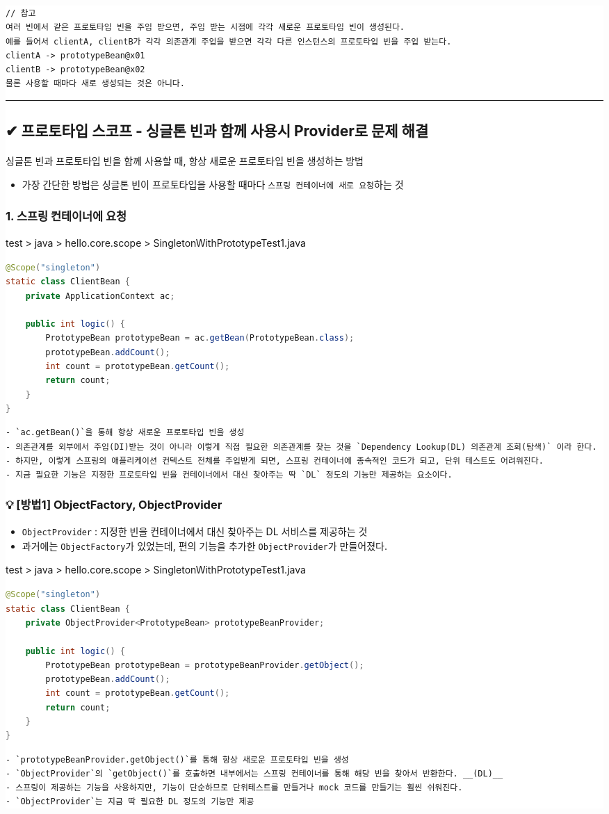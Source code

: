 ```
// 참고
여러 빈에서 같은 프로토타입 빈을 주입 받으면, 주입 받는 시점에 각각 새로운 프로토타입 빈이 생성된다.
예를 들어서 clientA, clientB가 각각 의존관계 주입을 받으면 각각 다른 인스턴스의 프로토타입 빈을 주입 받는다.
clientA -> prototypeBean@x01
clientB -> prototypeBean@x02
물론 사용할 때마다 새로 생성되는 것은 아니다.
```


- - -
## ✔ 프로토타입 스코프 - 싱글톤 빈과 함께 사용시 Provider로 문제 해결
싱글톤 빈과 프로토타입 빈을 함께 사용할 때, 항상 새로운 프로토타입 빈을 생성하는 방법
- 가장 간단한 방법은 싱글톤 빈이 프로토타입을 사용할 때마다 `스프링 컨테이너에 새로 요청`하는 것

### 1. 스프링 컨테이너에 요청
test > java > hello.core.scope > SingletonWithPrototypeTest1.java
````java
@Scope("singleton")
static class ClientBean {
    private ApplicationContext ac;

    public int logic() {
        PrototypeBean prototypeBean = ac.getBean(PrototypeBean.class);
        prototypeBean.addCount();
        int count = prototypeBean.getCount();
        return count;
    }
}
````
```
- `ac.getBean()`을 통해 항상 새로운 프로토타입 빈을 생성
- 의존관계를 외부에서 주입(DI)받는 것이 아니라 이렇게 직접 필요한 의존관계를 찾는 것을 `Dependency Lookup(DL) 의존관계 조회(탐색)` 이라 한다.
- 하지만, 이렇게 스프링의 애플리케이션 컨텍스트 전체를 주입받게 되면, 스프링 컨테이너에 종속적인 코드가 되고, 단위 테스트도 어려워진다.
- 지금 필요한 기능은 지정한 프로토타입 빈을 컨테이너에서 대신 찾아주는 딱 `DL` 정도의 기능만 제공하는 요소이다.
```

### 💡 [방법1] ObjectFactory, ObjectProvider
- `ObjectProvider` : 지정한 빈을 컨테이너에서 대신 찾아주는 DL 서비스를 제공하는 것
- 과거에는 `ObjectFactory`가 있었는데, 편의 기능을 추가한 `ObjectProvider`가 만들어졌다.

test > java > hello.core.scope > SingletonWithPrototypeTest1.java
````java
@Scope("singleton")
static class ClientBean {
    private ObjectProvider<PrototypeBean> prototypeBeanProvider;

    public int logic() {
        PrototypeBean prototypeBean = prototypeBeanProvider.getObject();
        prototypeBean.addCount();
        int count = prototypeBean.getCount();
        return count;
    }
}
````
```
- `prototypeBeanProvider.getObject()`를 통해 항상 새로운 프로토타입 빈을 생성
- `ObjectProvider`의 `getObject()`를 호출하면 내부에서는 스프링 컨테이너를 통해 해당 빈을 찾아서 반환한다. __(DL)__
- 스프링이 제공하는 기능을 사용하지만, 기능이 단순하므로 단위테스트를 만들거나 mock 코드를 만들기는 훨씬 쉬워진다.
- `ObjectProvider`는 지금 딱 필요한 DL 정도의 기능만 제공
```
